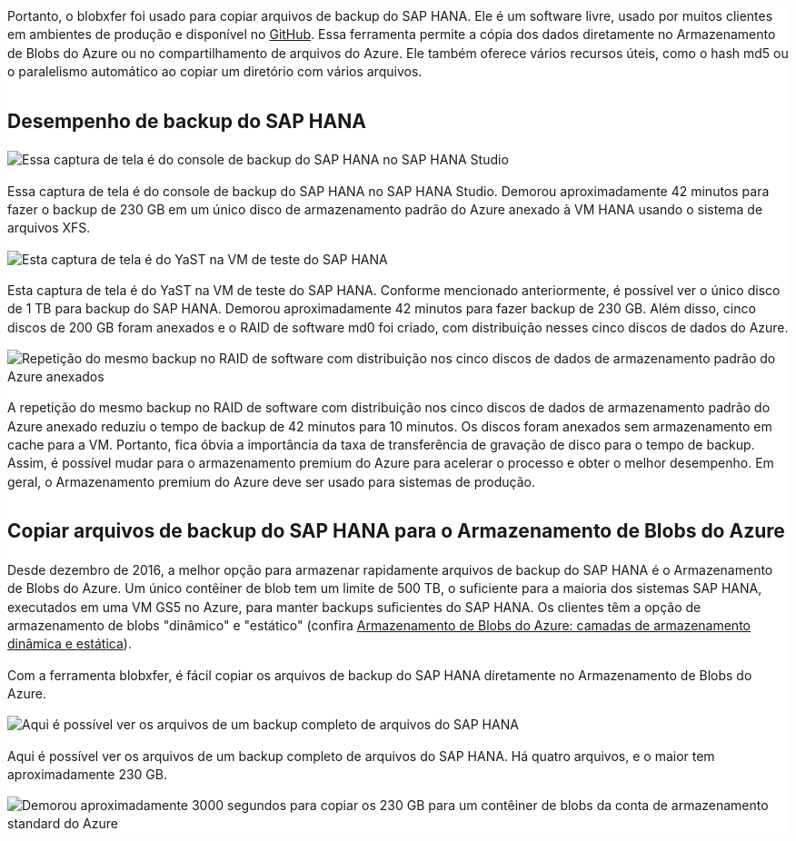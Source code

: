 Portanto, o blobxfer foi usado para copiar arquivos de backup do SAP HANA. Ele é um software livre, usado por muitos clientes em ambientes de produção e disponível no [GitHub](https://github.com/Azure/blobxfer). Essa ferramenta permite a cópia dos dados diretamente no Armazenamento de Blobs do Azure ou no compartilhamento de arquivos do Azure. Ele também oferece vários recursos úteis, como o hash md5 ou o paralelismo automático ao copiar um diretório com vários arquivos.

## <a name="sap-hana-backup-performance"></a>Desempenho de backup do SAP HANA

![Essa captura de tela é do console de backup do SAP HANA no SAP HANA Studio](media/sap-hana-backup-file-level/image023.png)

Essa captura de tela é do console de backup do SAP HANA no SAP HANA Studio. Demorou aproximadamente 42 minutos para fazer o backup de 230 GB em um único disco de armazenamento padrão do Azure anexado à VM HANA usando o sistema de arquivos XFS.

![Esta captura de tela é do YaST na VM de teste do SAP HANA](media/sap-hana-backup-file-level/image024.png)

Esta captura de tela é do YaST na VM de teste do SAP HANA. Conforme mencionado anteriormente, é possível ver o único disco de 1 TB para backup do SAP HANA. Demorou aproximadamente 42 minutos para fazer backup de 230 GB. Além disso, cinco discos de 200 GB foram anexados e o RAID de software md0 foi criado, com distribuição nesses cinco discos de dados do Azure.

![Repetição do mesmo backup no RAID de software com distribuição nos cinco discos de dados de armazenamento padrão do Azure anexados](media/sap-hana-backup-file-level/image025.png)

A repetição do mesmo backup no RAID de software com distribuição nos cinco discos de dados de armazenamento padrão do Azure anexado reduziu o tempo de backup de 42 minutos para 10 minutos. Os discos foram anexados sem armazenamento em cache para a VM. Portanto, fica óbvia a importância da taxa de transferência de gravação de disco para o tempo de backup. Assim, é possível mudar para o armazenamento premium do Azure para acelerar o processo e obter o melhor desempenho. Em geral, o Armazenamento premium do Azure deve ser usado para sistemas de produção.

## <a name="copy-sap-hana-backup-files-to-azure-blob-storage"></a>Copiar arquivos de backup do SAP HANA para o Armazenamento de Blobs do Azure

Desde dezembro de 2016, a melhor opção para armazenar rapidamente arquivos de backup do SAP HANA é o Armazenamento de Blobs do Azure. Um único contêiner de blob tem um limite de 500 TB, o suficiente para a maioria dos sistemas SAP HANA, executados em uma VM GS5 no Azure, para manter backups suficientes do SAP HANA. Os clientes têm a opção de armazenamento de blobs &quot;dinâmico&quot; e &quot;estático&quot; (confira [Armazenamento de Blobs do Azure: camadas de armazenamento dinâmica e estática](../../../storage/storage-blob-storage-tiers.md)).

Com a ferramenta blobxfer, é fácil copiar os arquivos de backup do SAP HANA diretamente no Armazenamento de Blobs do Azure.

![Aqui é possível ver os arquivos de um backup completo de arquivos do SAP HANA](media/sap-hana-backup-file-level/image026.png)

Aqui é possível ver os arquivos de um backup completo de arquivos do SAP HANA. Há quatro arquivos, e o maior tem aproximadamente 230 GB.

![Demorou aproximadamente 3000 segundos para copiar os 230 GB para um contêiner de blobs da conta de armazenamento standard do Azure](media/sap-hana-backup-file-level/image027.png)
